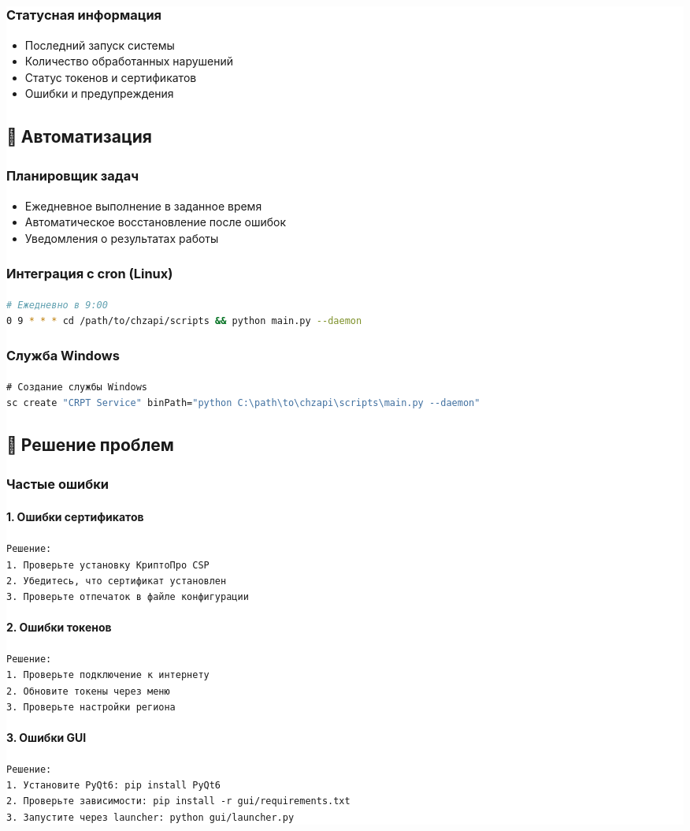 ### Статусная информация
- Последний запуск системы
- Количество обработанных нарушений
- Статус токенов и сертификатов
- Ошибки и предупреждения

## 🔄 Автоматизация

### Планировщик задач
- Ежедневное выполнение в заданное время
- Автоматическое восстановление после ошибок
- Уведомления о результатах работы

### Интеграция с cron (Linux)
```bash
# Ежедневно в 9:00
0 9 * * * cd /path/to/chzapi/scripts && python main.py --daemon
```

### Службa Windows
```cmd
# Создание службы Windows
sc create "CRPT Service" binPath="python C:\path\to\chzapi\scripts\main.py --daemon"
```

## 🐛 Решение проблем

### Частые ошибки

#### 1. Ошибки сертификатов
```
Решение:
1. Проверьте установку КриптоПро CSP
2. Убедитесь, что сертификат установлен
3. Проверьте отпечаток в файле конфигурации
```

#### 2. Ошибки токенов
```
Решение:
1. Проверьте подключение к интернету
2. Обновите токены через меню
3. Проверьте настройки региона
```

#### 3. Ошибки GUI
```
Решение:
1. Установите PyQt6: pip install PyQt6
2. Проверьте зависимости: pip install -r gui/requirements.txt
3. Запустите через launcher: python gui/launcher.py
```
